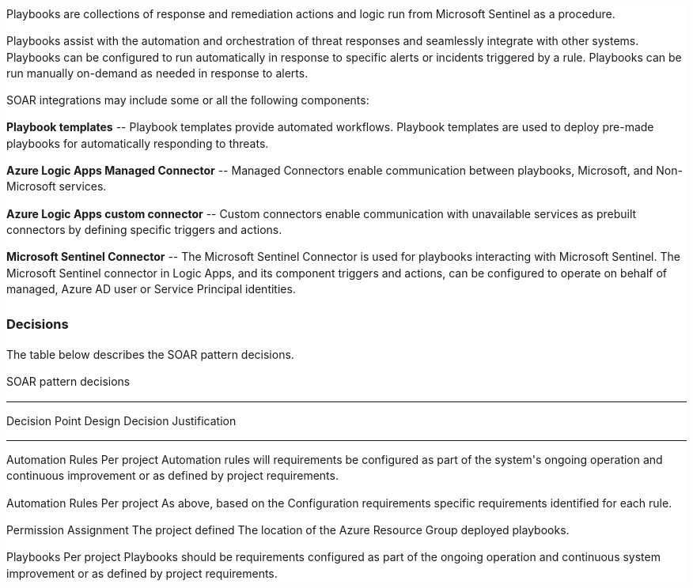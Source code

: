 Playbooks are collections of response and remediation actions and logic
run from Microsoft Sentinel as a procedure.

Playbooks assist with the automation and orchestration of threat
responses and seamlessly integrate with other systems. Playbooks can be
configured to run automatically in response to specific alerts or
incidents triggered by a rule. Playbooks can be run manually on-demand
as needed in response to alerts.

SOAR integrations may include some or all the following components:

**Playbook templates** -- Playbook templates provide automated
workflows. Playbook templates are used to deploy pre-made playbooks for
automatically responding to threats.

**Azure Logic Apps Managed Connector** -- Managed Connectors enable
communication between playbooks, Microsoft, and Non-Microsoft services.

**Azure Logic Apps custom connector** -- Custom connectors enable
communication with unavailable services as prebuilt connectors by
defining specific triggers and actions.

**Microsoft Sentinel Connector** -- The Microsoft Sentinel Connector is
used for playbooks interacting with Microsoft Sentinel. The Microsoft
Sentinel connector in Logic Apps, and its component triggers and
actions, can be configured to operate on behalf of managed, Azure AD
user or Service Principal identities.

### Decisions

The table below describes the SOAR pattern decisions.

SOAR pattern decisions

  -----------------------------------------------------------------------
  Decision Point          Design Decision         Justification
  ----------------------- ----------------------- -----------------------
  Automation Rules        Per project             Automation rules will
                          requirements            be configured as part
                                                  of the system's ongoing
                                                  operation and
                                                  continuous improvement
                                                  or as defined by
                                                  project requirements.

  Automation Rules        Per project             As above, based on the
  Configuration           requirements            specific requirements
                                                  identified for each
                                                  rule.

  Permission Assignment   The project defined     The location of the
                          Azure Resource Group    deployed playbooks.

  Playbooks               Per project             Playbooks should be
                          requirements            configured as part of
                                                  the ongoing operation
                                                  and continuous system
                                                  improvement or as
                                                  defined by project
                                                  requirements.

